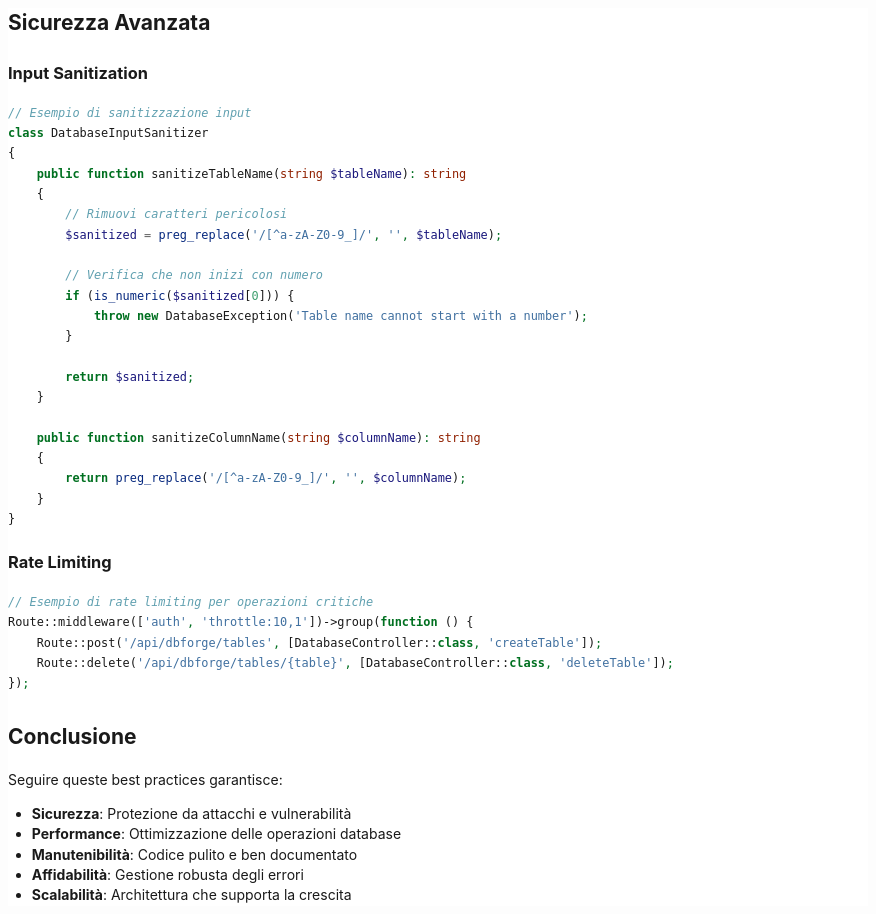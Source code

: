 ## Sicurezza Avanzata

### Input Sanitization

```php
// Esempio di sanitizzazione input
class DatabaseInputSanitizer
{
    public function sanitizeTableName(string $tableName): string
    {
        // Rimuovi caratteri pericolosi
        $sanitized = preg_replace('/[^a-zA-Z0-9_]/', '', $tableName);
        
        // Verifica che non inizi con numero
        if (is_numeric($sanitized[0])) {
            throw new DatabaseException('Table name cannot start with a number');
        }
        
        return $sanitized;
    }
    
    public function sanitizeColumnName(string $columnName): string
    {
        return preg_replace('/[^a-zA-Z0-9_]/', '', $columnName);
    }
}
```

### Rate Limiting

```php
// Esempio di rate limiting per operazioni critiche
Route::middleware(['auth', 'throttle:10,1'])->group(function () {
    Route::post('/api/dbforge/tables', [DatabaseController::class, 'createTable']);
    Route::delete('/api/dbforge/tables/{table}', [DatabaseController::class, 'deleteTable']);
});
```

## Conclusione

Seguire queste best practices garantisce:

- **Sicurezza**: Protezione da attacchi e vulnerabilità
- **Performance**: Ottimizzazione delle operazioni database
- **Manutenibilità**: Codice pulito e ben documentato
- **Affidabilità**: Gestione robusta degli errori
- **Scalabilità**: Architettura che supporta la crescita 